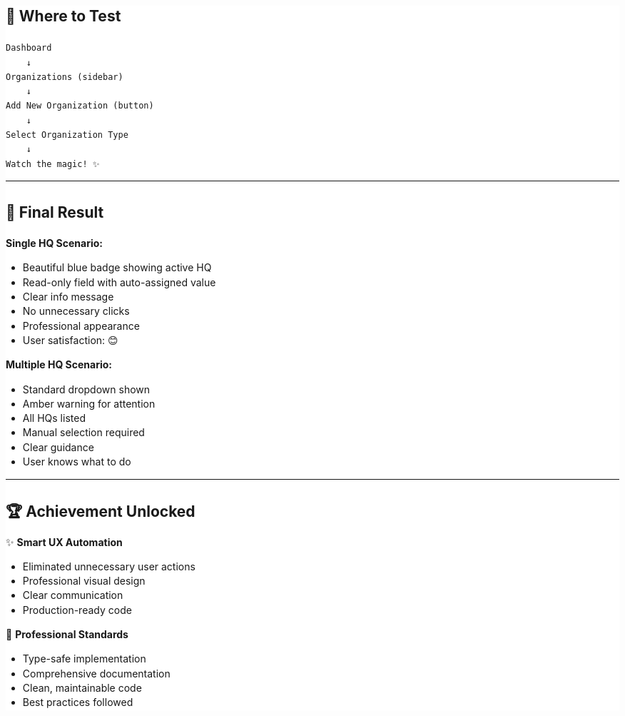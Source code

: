 
## 📍 **Where to Test**

```
Dashboard
    ↓
Organizations (sidebar)
    ↓
Add New Organization (button)
    ↓
Select Organization Type
    ↓
Watch the magic! ✨
```

---

## 🎨 **Final Result**

**Single HQ Scenario:**

- Beautiful blue badge showing active HQ
- Read-only field with auto-assigned value
- Clear info message
- No unnecessary clicks
- Professional appearance
- User satisfaction: 😊

**Multiple HQ Scenario:**

- Standard dropdown shown
- Amber warning for attention
- All HQs listed
- Manual selection required
- Clear guidance
- User knows what to do

---

## 🏆 **Achievement Unlocked**

✨ **Smart UX Automation**

- Eliminated unnecessary user actions
- Professional visual design
- Clear communication
- Production-ready code

🎯 **Professional Standards**

- Type-safe implementation
- Comprehensive documentation
- Clean, maintainable code
- Best practices followed
